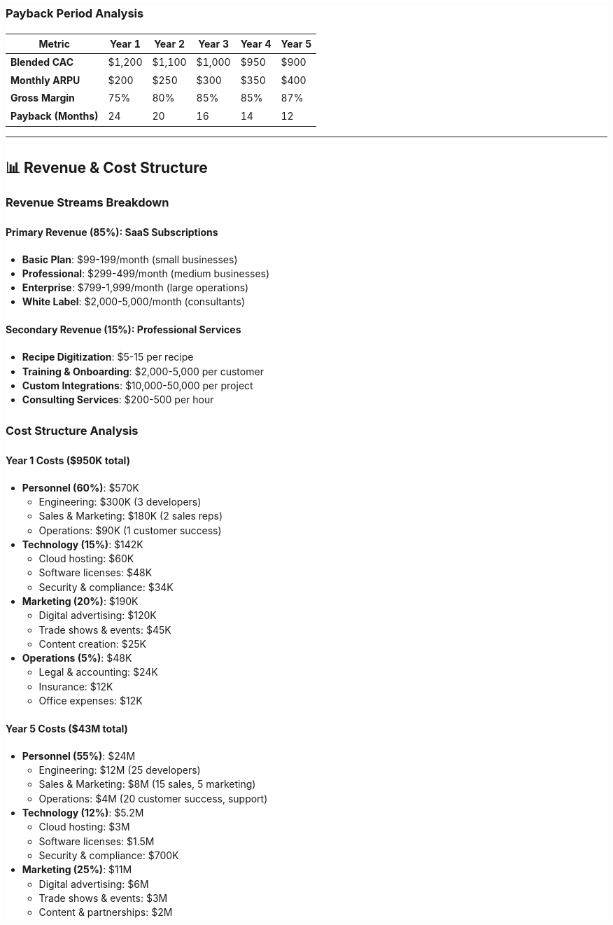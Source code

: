 ### **Payback Period Analysis**

| Metric | Year 1 | Year 2 | Year 3 | Year 4 | Year 5 |
|--------|--------|--------|--------|--------|--------|
| **Blended CAC** | $1,200 | $1,100 | $1,000 | $950 | $900 |
| **Monthly ARPU** | $200 | $250 | $300 | $350 | $400 |
| **Gross Margin** | 75% | 80% | 85% | 85% | 87% |
| **Payback (Months)** | 24 | 20 | 16 | 14 | 12 |

---

## 📊 Revenue & Cost Structure

### **Revenue Streams Breakdown**

#### **Primary Revenue (85%): SaaS Subscriptions**
- **Basic Plan**: $99-199/month (small businesses)
- **Professional**: $299-499/month (medium businesses)  
- **Enterprise**: $799-1,999/month (large operations)
- **White Label**: $2,000-5,000/month (consultants)

#### **Secondary Revenue (15%): Professional Services**
- **Recipe Digitization**: $5-15 per recipe
- **Training & Onboarding**: $2,000-5,000 per customer
- **Custom Integrations**: $10,000-50,000 per project
- **Consulting Services**: $200-500 per hour

### **Cost Structure Analysis**

#### **Year 1 Costs ($950K total)**
- **Personnel (60%)**: $570K
  - Engineering: $300K (3 developers)
  - Sales & Marketing: $180K (2 sales reps)
  - Operations: $90K (1 customer success)
- **Technology (15%)**: $142K
  - Cloud hosting: $60K
  - Software licenses: $48K
  - Security & compliance: $34K
- **Marketing (20%)**: $190K
  - Digital advertising: $120K
  - Trade shows & events: $45K
  - Content creation: $25K
- **Operations (5%)**: $48K
  - Legal & accounting: $24K
  - Insurance: $12K
  - Office expenses: $12K

#### **Year 5 Costs ($43M total)**
- **Personnel (55%)**: $24M
  - Engineering: $12M (25 developers)
  - Sales & Marketing: $8M (15 sales, 5 marketing)
  - Operations: $4M (20 customer success, support)
- **Technology (12%)**: $5.2M
  - Cloud hosting: $3M
  - Software licenses: $1.5M
  - Security & compliance: $700K
- **Marketing (25%)**: $11M
  - Digital advertising: $6M
  - Trade shows & events: $3M
  - Content & partnerships: $2M